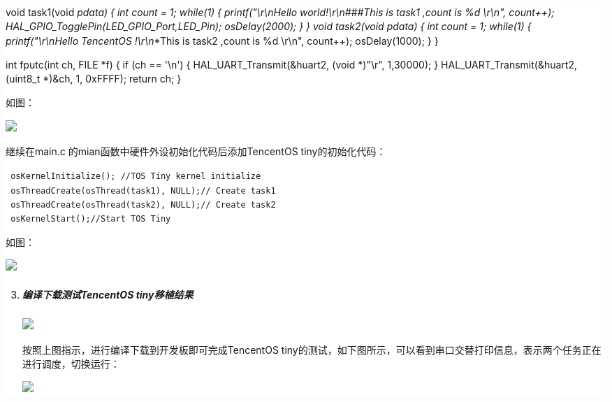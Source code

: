    void task1(void *pdata)
   {
       int count = 1;
       while(1)
       {
           printf("\r\nHello world!\r\n###This is task1 ,count is %d \r\n", count++);
           HAL_GPIO_TogglePin(LED_GPIO_Port,LED_Pin);
           osDelay(2000);
       }
   }
   void task2(void *pdata)
   {
       int count = 1;
       while(1)
       {
           printf("\r\nHello TencentOS !\r\n***This is task2 ,count is %d \r\n", count++);
           osDelay(1000);
       }
   }
   
   int fputc(int ch, FILE *f)
   {
     if (ch == '\n') 
     {
       HAL_UART_Transmit(&huart2, (void *)"\r", 1,30000);
     }
     HAL_UART_Transmit(&huart2, (uint8_t *)&ch, 1, 0xFFFF);
     return ch;
   }


   如图：

   ![](./picture/porting/Task003.png)

   继续在main.c 的mian函数中硬件外设初始化代码后添加TencentOS tiny的初始化代码：

     osKernelInitialize(); //TOS Tiny kernel initialize
     osThreadCreate(osThread(task1), NULL);// Create task1
     osThreadCreate(osThread(task2), NULL);// Create task2
     osKernelStart();//Start TOS Tiny

   如图：

   ![](./picture/porting/task004.png)

3. ##### 编译下载测试TencentOS tiny移植结果

   ![](./picture/porting/task005.png)
   
   按照上图指示，进行编译下载到开发板即可完成TencentOS tiny的测试，如下图所示，可以看到串口交替打印信息，表示两个任务正在进行调度，切换运行：
   
   ![](./picture/porting/task006.png)
   
   









